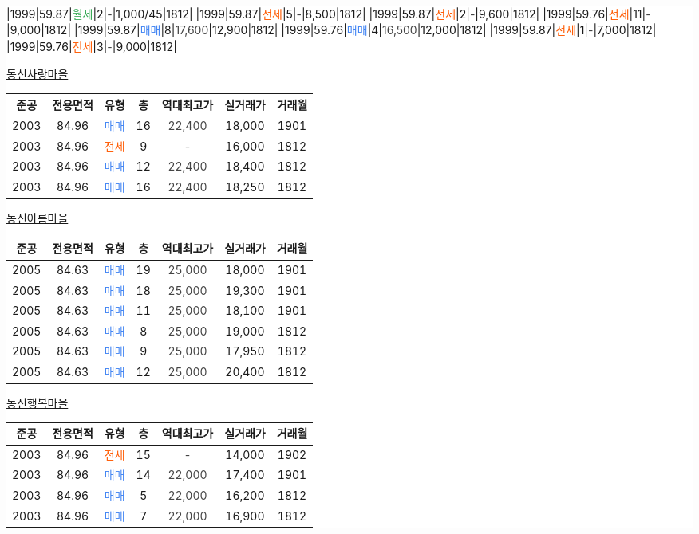 |1999|59.87|<span style="color:#34a853">월세</span>|2|<span style="color:#444444">-</span>|1,000/45|1812|
|1999|59.87|<span style="color:#ff5a00">전세</span>|5|<span style="color:#444444">-</span>|8,500|1812|
|1999|59.87|<span style="color:#ff5a00">전세</span>|2|<span style="color:#444444">-</span>|9,600|1812|
|1999|59.76|<span style="color:#ff5a00">전세</span>|11|<span style="color:#444444">-</span>|9,000|1812|
|1999|59.87|<span style="color:#4285f3">매매</span>|8|<span style="color:#444444">17,600</span>|12,900|1812|
|1999|59.76|<span style="color:#4285f3">매매</span>|4|<span style="color:#444444">16,500</span>|12,000|1812|
|1999|59.87|<span style="color:#ff5a00">전세</span>|1|<span style="color:#444444">-</span>|7,000|1812|
|1999|59.76|<span style="color:#ff5a00">전세</span>|3|<span style="color:#444444">-</span>|9,000|1812|

[동신사랑마을](https://search.naver.com/search.naver?query=%EA%B2%BD%EA%B8%B0%EB%8F%84+%ED%8F%89%ED%83%9D%EC%8B%9C+%EC%95%88%EC%A4%91%EC%9D%8D+%ED%98%84%ED%99%94%EB%A6%AC+%EB%8F%99%EC%8B%A0%EC%82%AC%EB%9E%91%EB%A7%88%EC%9D%84)

|준공|전용면적|유형|층|역대최고가|실거래가|거래월|
|:---:|:---:|:---:|:---:|:---:|:---:|:---:|
|2003|84.96|<span style="color:#4285f3">매매</span>|16|<span style="color:#444444">22,400</span>|18,000|1901|
|2003|84.96|<span style="color:#ff5a00">전세</span>|9|<span style="color:#444444">-</span>|16,000|1812|
|2003|84.96|<span style="color:#4285f3">매매</span>|12|<span style="color:#444444">22,400</span>|18,400|1812|
|2003|84.96|<span style="color:#4285f3">매매</span>|16|<span style="color:#444444">22,400</span>|18,250|1812|

[동신아름마을](https://search.naver.com/search.naver?query=%EA%B2%BD%EA%B8%B0%EB%8F%84+%ED%8F%89%ED%83%9D%EC%8B%9C+%EC%95%88%EC%A4%91%EC%9D%8D+%ED%98%84%ED%99%94%EB%A6%AC+%EB%8F%99%EC%8B%A0%EC%95%84%EB%A6%84%EB%A7%88%EC%9D%84)

|준공|전용면적|유형|층|역대최고가|실거래가|거래월|
|:---:|:---:|:---:|:---:|:---:|:---:|:---:|
|2005|84.63|<span style="color:#4285f3">매매</span>|19|<span style="color:#444444">25,000</span>|18,000|1901|
|2005|84.63|<span style="color:#4285f3">매매</span>|18|<span style="color:#444444">25,000</span>|19,300|1901|
|2005|84.63|<span style="color:#4285f3">매매</span>|11|<span style="color:#444444">25,000</span>|18,100|1901|
|2005|84.63|<span style="color:#4285f3">매매</span>|8|<span style="color:#444444">25,000</span>|19,000|1812|
|2005|84.63|<span style="color:#4285f3">매매</span>|9|<span style="color:#444444">25,000</span>|17,950|1812|
|2005|84.63|<span style="color:#4285f3">매매</span>|12|<span style="color:#444444">25,000</span>|20,400|1812|

[동신행복마을](https://search.naver.com/search.naver?query=%EA%B2%BD%EA%B8%B0%EB%8F%84+%ED%8F%89%ED%83%9D%EC%8B%9C+%EC%95%88%EC%A4%91%EC%9D%8D+%ED%98%84%ED%99%94%EB%A6%AC+%EB%8F%99%EC%8B%A0%ED%96%89%EB%B3%B5%EB%A7%88%EC%9D%84)

|준공|전용면적|유형|층|역대최고가|실거래가|거래월|
|:---:|:---:|:---:|:---:|:---:|:---:|:---:|
|2003|84.96|<span style="color:#ff5a00">전세</span>|15|<span style="color:#444444">-</span>|14,000|1902|
|2003|84.96|<span style="color:#4285f3">매매</span>|14|<span style="color:#444444">22,000</span>|17,400|1901|
|2003|84.96|<span style="color:#4285f3">매매</span>|5|<span style="color:#444444">22,000</span>|16,200|1812|
|2003|84.96|<span style="color:#4285f3">매매</span>|7|<span style="color:#444444">22,000</span>|16,900|1812|
